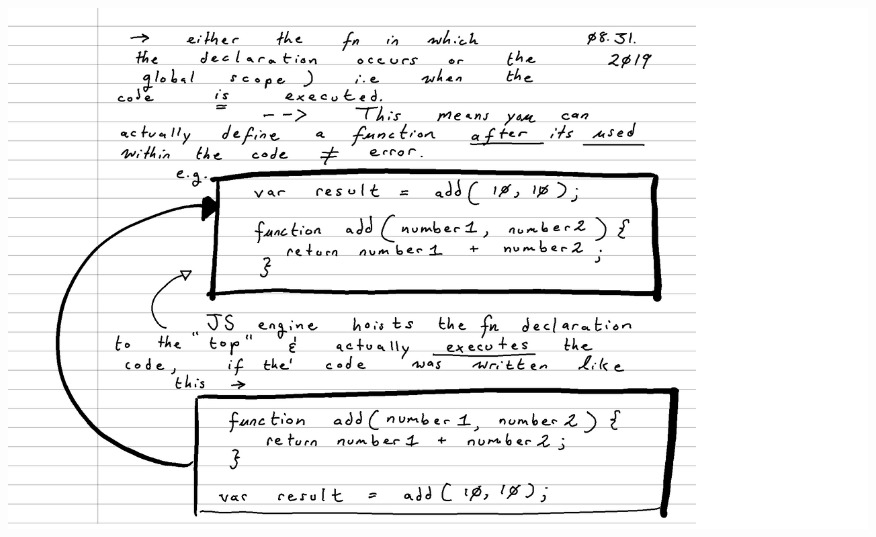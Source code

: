   <img src="https://github.com/stan-alam/JavaScript/blob/develop/oopjs/images/02/oopjs02%20-%204.png" width="80%" height="80%">
</a>

<a>